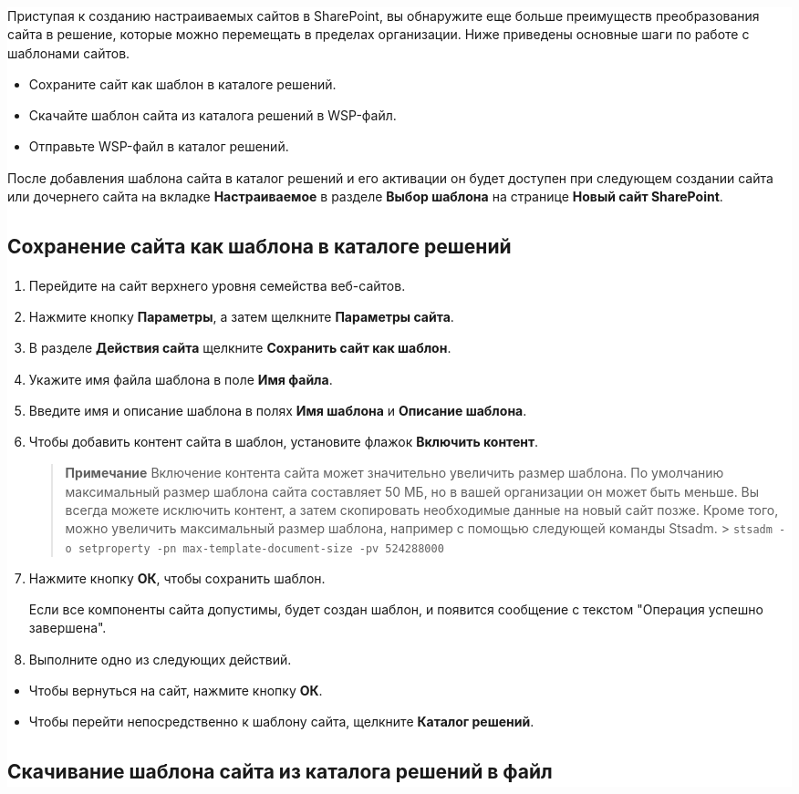   
Приступая к созданию настраиваемых сайтов в SharePoint, вы обнаружите еще больше преимуществ преобразования сайта в решение, которые можно перемещать в пределах организации. Ниже приведены основные шаги по работе с шаблонами сайтов.
  
    
    

- Сохраните сайт как шаблон в каталоге решений.
    
  
- Скачайте шаблон сайта из каталога решений в WSP-файл.
    
  
- Отправьте WSP-файл в каталог решений.
    
  
После добавления шаблона сайта в каталог решений и его активации он будет доступен при следующем создании сайта или дочернего сайта на вкладке **Настраиваемое** в разделе **Выбор шаблона** на странице **Новый сайт SharePoint**.
  
    
    

## Сохранение сайта как шаблона в каталоге решений
<a name="bkmk_SaveTemplate"> </a>


1. Перейдите на сайт верхнего уровня семейства веб-сайтов.
    
  
2. Нажмите кнопку **Параметры**, а затем щелкните **Параметры сайта**.
    
  
3. В разделе **Действия сайта** щелкните **Сохранить сайт как шаблон**.
    
  
4. Укажите имя файла шаблона в поле **Имя файла**.
    
  
5. Введите имя и описание шаблона в полях **Имя шаблона** и **Описание шаблона**.
    
  
6. Чтобы добавить контент сайта в шаблон, установите флажок **Включить контент**.
    
    > **Примечание**
      > Включение контента сайта может значительно увеличить размер шаблона. По умолчанию максимальный размер шаблона сайта составляет 50 МБ, но в вашей организации он может быть меньше. Вы всегда можете исключить контент, а затем скопировать необходимые данные на новый сайт позже. Кроме того, можно увеличить максимальный размер шаблона, например с помощью следующей команды Stsadm. >  `stsadm -o setproperty -pn max-template-document-size -pv 524288000`
7. Нажмите кнопку **ОК**, чтобы сохранить шаблон.
    
    Если все компоненты сайта допустимы, будет создан шаблон, и появится сообщение с текстом "Операция успешно завершена".
    
  
8. Выполните одно из следующих действий.
    
  - Чтобы вернуться на сайт, нажмите кнопку **ОК**.
    
  
  - Чтобы перейти непосредственно к шаблону сайта, щелкните **Каталог решений**.
    
  

## Скачивание шаблона сайта из каталога решений в файл
<a name="bkmk_DownloadTemplate"> </a>
